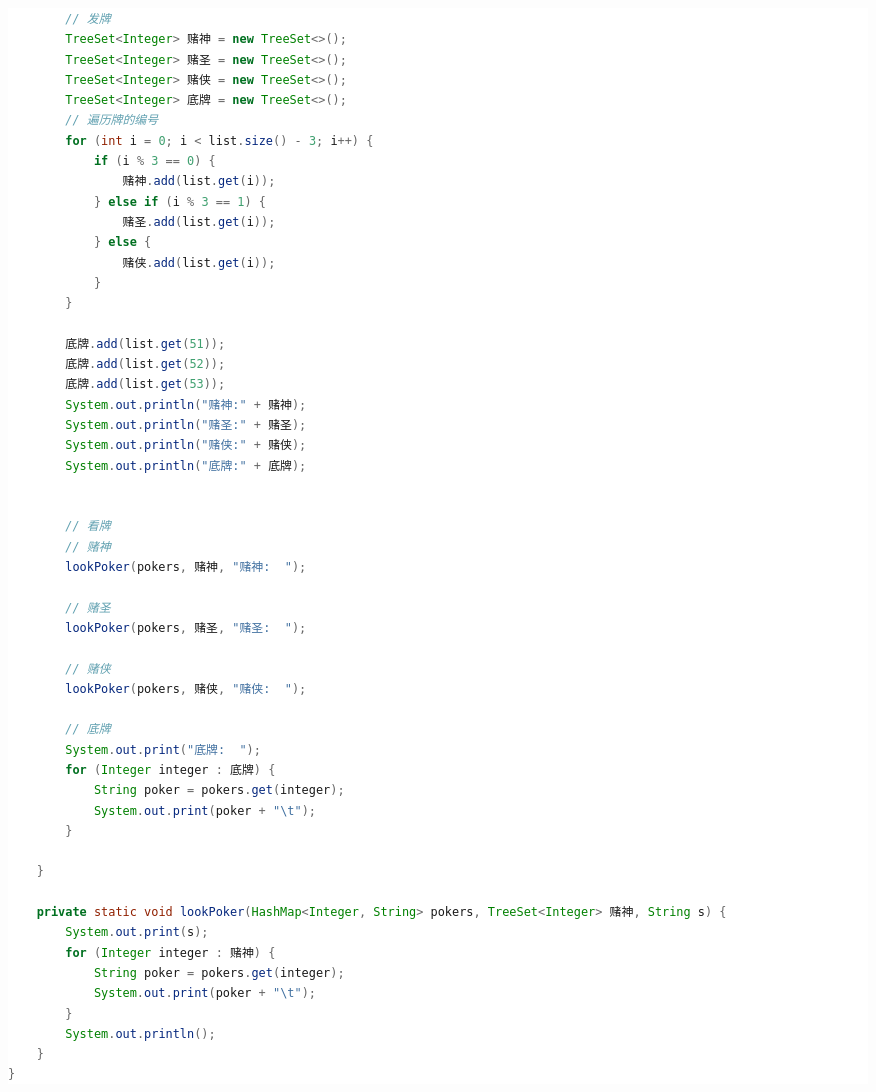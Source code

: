 ```java
        // 发牌
        TreeSet<Integer> 赌神 = new TreeSet<>();
        TreeSet<Integer> 赌圣 = new TreeSet<>();
        TreeSet<Integer> 赌侠 = new TreeSet<>();
        TreeSet<Integer> 底牌 = new TreeSet<>();
        // 遍历牌的编号
        for (int i = 0; i < list.size() - 3; i++) {
            if (i % 3 == 0) {
                赌神.add(list.get(i));
            } else if (i % 3 == 1) {
                赌圣.add(list.get(i));
            } else {
                赌侠.add(list.get(i));
            }
        }

        底牌.add(list.get(51));
        底牌.add(list.get(52));
        底牌.add(list.get(53));
        System.out.println("赌神:" + 赌神);
        System.out.println("赌圣:" + 赌圣);
        System.out.println("赌侠:" + 赌侠);
        System.out.println("底牌:" + 底牌);


        // 看牌
        // 赌神
        lookPoker(pokers, 赌神, "赌神:  ");

        // 赌圣
        lookPoker(pokers, 赌圣, "赌圣:  ");

        // 赌侠
        lookPoker(pokers, 赌侠, "赌侠:  ");

        // 底牌
        System.out.print("底牌:  ");
        for (Integer integer : 底牌) {
            String poker = pokers.get(integer);
            System.out.print(poker + "\t");
        }

    }

    private static void lookPoker(HashMap<Integer, String> pokers, TreeSet<Integer> 赌神, String s) {
        System.out.print(s);
        for (Integer integer : 赌神) {
            String poker = pokers.get(integer);
            System.out.print(poker + "\t");
        }
        System.out.println();
    }
}

```



